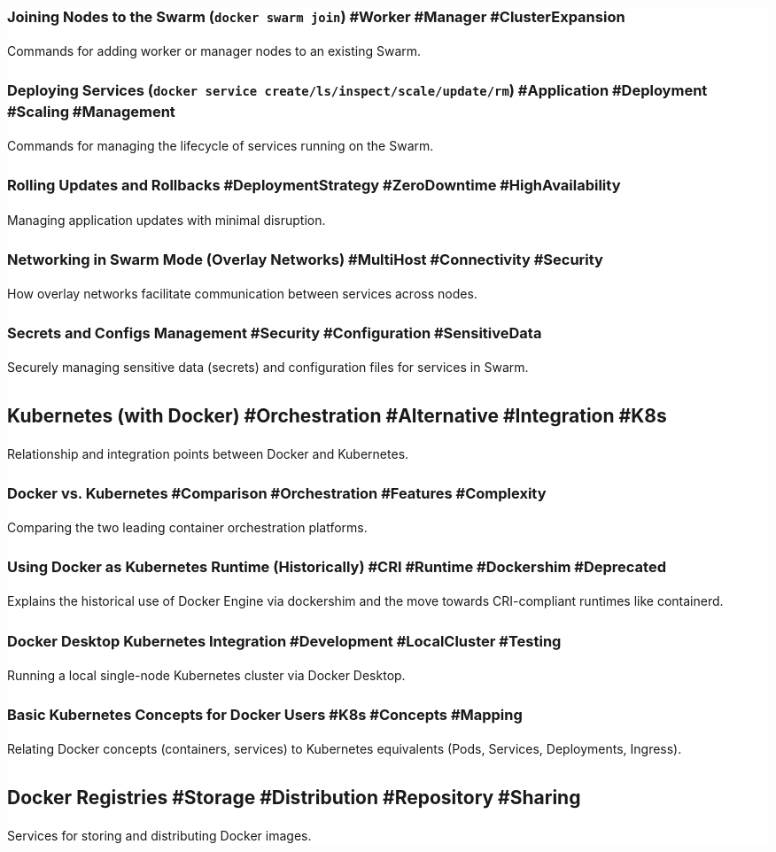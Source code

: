 ### Joining Nodes to the Swarm (`docker swarm join`) #Worker #Manager #ClusterExpansion
Commands for adding worker or manager nodes to an existing Swarm.

### Deploying Services (`docker service create/ls/inspect/scale/update/rm`) #Application #Deployment #Scaling #Management
Commands for managing the lifecycle of services running on the Swarm.

### Rolling Updates and Rollbacks #DeploymentStrategy #ZeroDowntime #HighAvailability
Managing application updates with minimal disruption.

### Networking in Swarm Mode (Overlay Networks) #MultiHost #Connectivity #Security
How overlay networks facilitate communication between services across nodes.

### Secrets and Configs Management #Security #Configuration #SensitiveData
Securely managing sensitive data (secrets) and configuration files for services in Swarm.

## Kubernetes (with Docker) #Orchestration #Alternative #Integration #K8s
Relationship and integration points between Docker and Kubernetes.

### Docker vs. Kubernetes #Comparison #Orchestration #Features #Complexity
Comparing the two leading container orchestration platforms.

### Using Docker as Kubernetes Runtime (Historically) #CRI #Runtime #Dockershim #Deprecated
Explains the historical use of Docker Engine via dockershim and the move towards CRI-compliant runtimes like containerd.

### Docker Desktop Kubernetes Integration #Development #LocalCluster #Testing
Running a local single-node Kubernetes cluster via Docker Desktop.

### Basic Kubernetes Concepts for Docker Users #K8s #Concepts #Mapping
Relating Docker concepts (containers, services) to Kubernetes equivalents (Pods, Services, Deployments, Ingress).

## Docker Registries #Storage #Distribution #Repository #Sharing
Services for storing and distributing Docker images.
